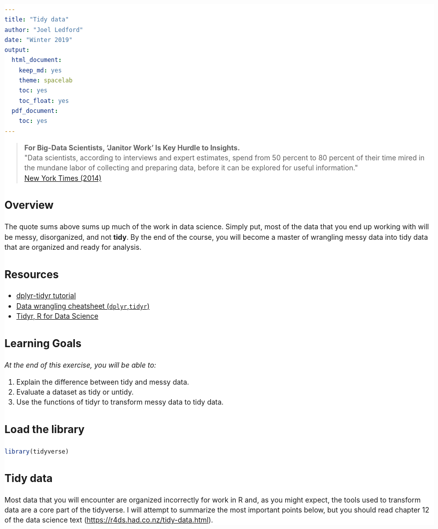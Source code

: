 ```yaml
---
title: "Tidy data"
author: "Joel Ledford"
date: "Winter 2019"
output:
  html_document:
    keep_md: yes
    theme: spacelab
    toc: yes
    toc_float: yes
  pdf_document:
    toc: yes
---
```


> **For Big-Data Scientists, ‘Janitor Work’ Is Key Hurdle to Insights.**  
> "Data scientists, according to interviews and expert estimates, spend from 50 percent to 80 percent of their time mired in the mundane labor of collecting and preparing data, before it can be explored for useful information."  
> [New York Times (2014)](http://www.nytimes.com/2014/08/18/technology/for-big-data-scientists-hurdle-to-insights-is-janitor-work.html)

## Overview
The  quote sums above sums up much of the work in data science. Simply put, most of the data that you end up working with will be messy, disorganized, and not **tidy**. By the end of the course, you will become a master of wrangling messy data into tidy data that are organized and ready for analysis.

## Resources
- [dplyr-tidyr tutorial](http://tclavelle.github.io/dplyr-tidyr-tutorial/)
- [Data wrangling cheatsheet (`dplyr`,`tidyr`)](http://ucsb-bren.github.io/refs/cheatsheets/data-wrangling-cheatsheet.pdf)
- [Tidyr, R for Data Science](https://r4ds.had.co.nz/tidy-data.html#unite)

## Learning Goals
*At the end of this exercise, you will be able to:*    
1. Explain the difference between tidy and messy data.  
2. Evaluate a dataset as tidy or untidy.  
3. Use the functions of tidyr to transform messy data to tidy data.

## Load the library

```r
library(tidyverse)
```

## Tidy data
Most data that you will encounter are organized incorrectly for work in R and, as you might expect, the tools used to transform data are a core part of the tidyverse. I will attempt to summarize the most important points below, but you should read chapter 12 of the data science text (https://r4ds.had.co.nz/tidy-data.html).  

